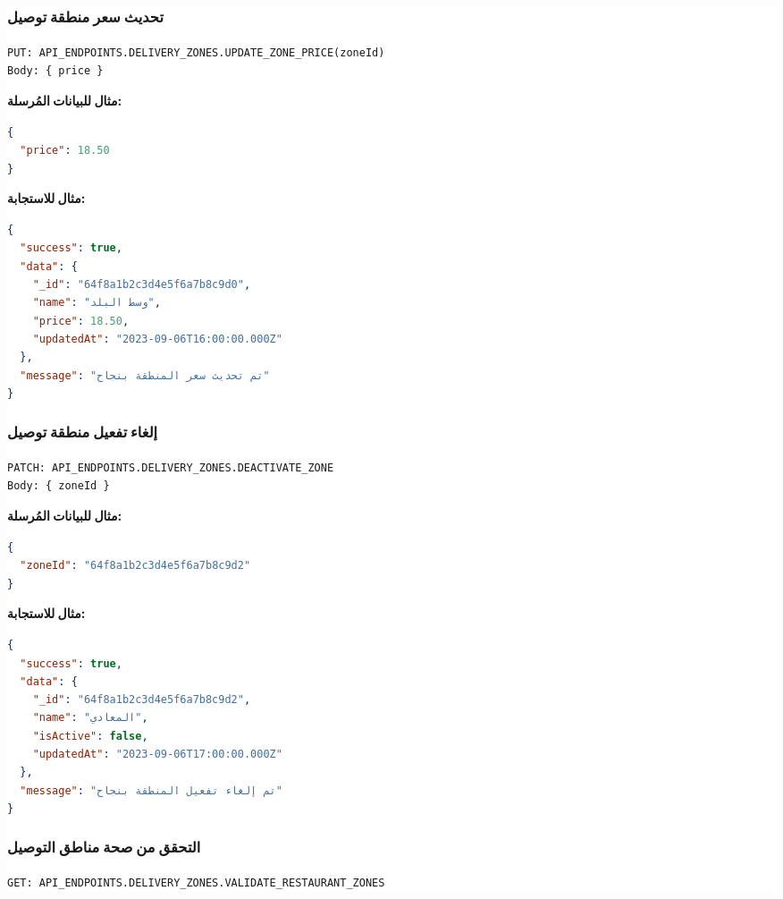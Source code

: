 ### تحديث سعر منطقة توصيل
```
PUT: API_ENDPOINTS.DELIVERY_ZONES.UPDATE_ZONE_PRICE(zoneId)
Body: { price }
```

**مثال للبيانات المُرسلة:**
```json
{
  "price": 18.50
}
```

**مثال للاستجابة:**
```json
{
  "success": true,
  "data": {
    "_id": "64f8a1b2c3d4e5f6a7b8c9d0",
    "name": "وسط البلد",
    "price": 18.50,
    "updatedAt": "2023-09-06T16:00:00.000Z"
  },
  "message": "تم تحديث سعر المنطقة بنجاح"
}
```

### إلغاء تفعيل منطقة توصيل
```
PATCH: API_ENDPOINTS.DELIVERY_ZONES.DEACTIVATE_ZONE
Body: { zoneId }
```

**مثال للبيانات المُرسلة:**
```json
{
  "zoneId": "64f8a1b2c3d4e5f6a7b8c9d2"
}
```

**مثال للاستجابة:**
```json
{
  "success": true,
  "data": {
    "_id": "64f8a1b2c3d4e5f6a7b8c9d2",
    "name": "المعادي",
    "isActive": false,
    "updatedAt": "2023-09-06T17:00:00.000Z"
  },
  "message": "تم إلغاء تفعيل المنطقة بنجاح"
}
```

### التحقق من صحة مناطق التوصيل
```
GET: API_ENDPOINTS.DELIVERY_ZONES.VALIDATE_RESTAURANT_ZONES
```
